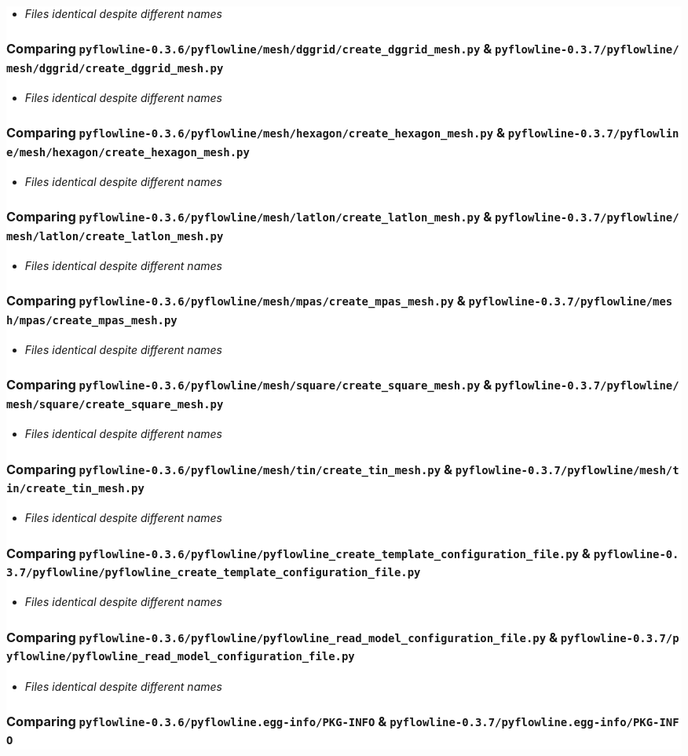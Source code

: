  * *Files identical despite different names*

### Comparing `pyflowline-0.3.6/pyflowline/mesh/dggrid/create_dggrid_mesh.py` & `pyflowline-0.3.7/pyflowline/mesh/dggrid/create_dggrid_mesh.py`

 * *Files identical despite different names*

### Comparing `pyflowline-0.3.6/pyflowline/mesh/hexagon/create_hexagon_mesh.py` & `pyflowline-0.3.7/pyflowline/mesh/hexagon/create_hexagon_mesh.py`

 * *Files identical despite different names*

### Comparing `pyflowline-0.3.6/pyflowline/mesh/latlon/create_latlon_mesh.py` & `pyflowline-0.3.7/pyflowline/mesh/latlon/create_latlon_mesh.py`

 * *Files identical despite different names*

### Comparing `pyflowline-0.3.6/pyflowline/mesh/mpas/create_mpas_mesh.py` & `pyflowline-0.3.7/pyflowline/mesh/mpas/create_mpas_mesh.py`

 * *Files identical despite different names*

### Comparing `pyflowline-0.3.6/pyflowline/mesh/square/create_square_mesh.py` & `pyflowline-0.3.7/pyflowline/mesh/square/create_square_mesh.py`

 * *Files identical despite different names*

### Comparing `pyflowline-0.3.6/pyflowline/mesh/tin/create_tin_mesh.py` & `pyflowline-0.3.7/pyflowline/mesh/tin/create_tin_mesh.py`

 * *Files identical despite different names*

### Comparing `pyflowline-0.3.6/pyflowline/pyflowline_create_template_configuration_file.py` & `pyflowline-0.3.7/pyflowline/pyflowline_create_template_configuration_file.py`

 * *Files identical despite different names*

### Comparing `pyflowline-0.3.6/pyflowline/pyflowline_read_model_configuration_file.py` & `pyflowline-0.3.7/pyflowline/pyflowline_read_model_configuration_file.py`

 * *Files identical despite different names*

### Comparing `pyflowline-0.3.6/pyflowline.egg-info/PKG-INFO` & `pyflowline-0.3.7/pyflowline.egg-info/PKG-INFO`
